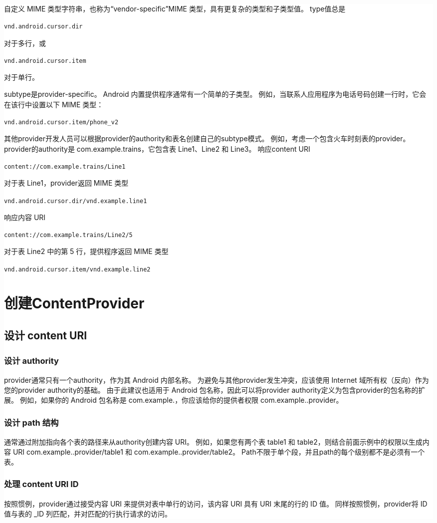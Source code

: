 自定义 MIME 类型字符串，也称为“vendor-specific”MIME 类型，具有更复杂的类型和子类型值。 type值总是
```
vnd.android.cursor.dir
```
对于多行，或
```
vnd.android.cursor.item
```
对于单行。

subtype是provider-specific。 Android 内置提供程序通常有一个简单的子类型。 例如，当联系人应用程序为电话号码创建一行时，它会在该行中设置以下 MIME 类型：
```
vnd.android.cursor.item/phone_v2
```

其他provider开发人员可以根据provider的authority和表名创建自己的subtype模式。 
例如，考虑一个包含火车时刻表的provider。 provider的authority是 com.example.trains，它包含表 Line1、Line2 和 Line3。 响应content URI
```
content://com.example.trains/Line1
```
对于表 Line1，provider返回 MIME 类型
```
vnd.android.cursor.dir/vnd.example.line1
```
响应内容 URI
```
content://com.example.trains/Line2/5
```
对于表 Line2 中的第 5 行，提供程序返回 MIME 类型
```
vnd.android.cursor.item/vnd.example.line2
```


# 创建ContentProvider

## 设计 content URI
### 设计 authority
provider通常只有一个authority，作为其 Android 内部名称。 为避免与其他provider发生冲突，应该使用 Internet 域所有权（反向）作为您的provider authority的基础。 
由于此建议也适用于 Android 包名称，因此可以将provider authority定义为包含provider的包名称的扩展。 例如，如果你的 Android 包名称是 com.example.<appname>，你应该给你的提供者权限 com.example.<appname>.provider。

### 设计 path 结构
通常通过附加指向各个表的路径来从authority创建内容 URI。 例如，如果您有两个表 table1 和 table2，则结合前面示例中的权限以生成内容 URI com.example.<appname>.provider/table1 和 com.example.<appname>.provider/table2。 
Path不限于单个段，并且path的每个级别都不是必须有一个表。

### 处理 content URI ID
按照惯例，provider通过接受内容 URI 来提供对表中单行的访问，该内容 URI 具有 URI 末尾的行的 ID 值。 同样按照惯例，provider将 ID 值与表的 _ID 列匹配，并对匹配的行执行请求的访问。
